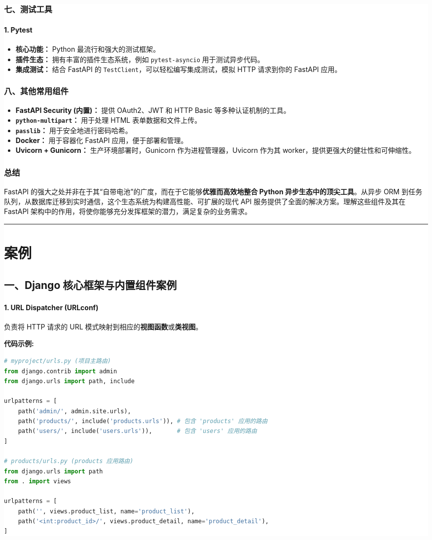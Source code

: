 ### 七、测试工具

#### 1. Pytest

* **核心功能：** Python 最流行和强大的测试框架。
* **插件生态：** 拥有丰富的插件生态系统，例如 `pytest-asyncio` 用于测试异步代码。
* **集成测试：** 结合 FastAPI 的 `TestClient`，可以轻松编写集成测试，模拟 HTTP 请求到你的 FastAPI 应用。

### 八、其他常用组件

* **FastAPI Security (内置)：** 提供 OAuth2、JWT 和 HTTP Basic 等多种认证机制的工具。
* **`python-multipart`：** 用于处理 HTML 表单数据和文件上传。
* **`passlib`：** 用于安全地进行密码哈希。
* **Docker：** 用于容器化 FastAPI 应用，便于部署和管理。
* **Uvicorn + Gunicorn：** 生产环境部署时，Gunicorn 作为进程管理器，Uvicorn 作为其 worker，提供更强大的健壮性和可伸缩性。

### 总结

FastAPI 的强大之处并非在于其“自带电池”的广度，而在于它能够**优雅而高效地整合 Python 异步生态中的顶尖工具**。从异步 ORM 到任务队列，从数据库迁移到实时通信，这个生态系统为构建高性能、可扩展的现代 API 服务提供了全面的解决方案。理解这些组件及其在 FastAPI 架构中的作用，将使你能够充分发挥框架的潜力，满足复杂的业务需求。

 


 ---

# 案例

## 一、Django 核心框架与内置组件案例
 
#### 1. **URL Dispatcher (URLconf)**
负责将 HTTP 请求的 URL 模式映射到相应的**视图函数**或**类视图**。

**代码示例:**
```python
# myproject/urls.py (项目主路由)
from django.contrib import admin
from django.urls import path, include

urlpatterns = [
    path('admin/', admin.site.urls),
    path('products/', include('products.urls')), # 包含 'products' 应用的路由
    path('users/', include('users.urls')),       # 包含 'users' 应用的路由
]

# products/urls.py (products 应用路由)
from django.urls import path
from . import views

urlpatterns = [
    path('', views.product_list, name='product_list'),
    path('<int:product_id>/', views.product_detail, name='product_detail'),
]
```
